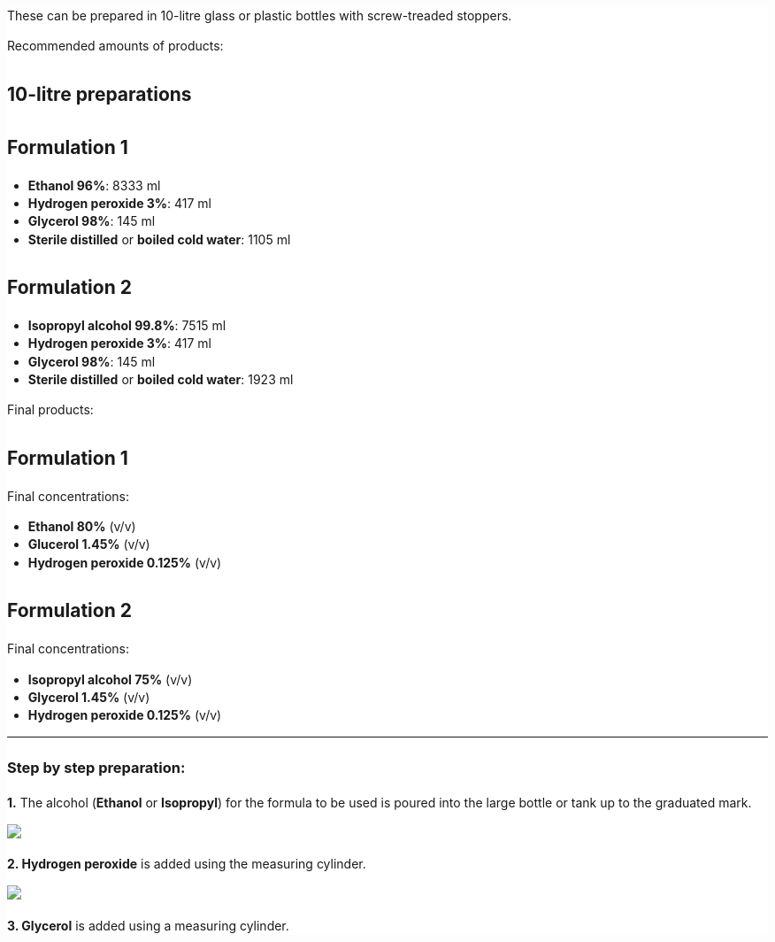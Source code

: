 These can be prepared in 10-litre glass or plastic bottles with screw-treaded stoppers.

Recommended amounts of products:

## 10-litre preparations

## Formulation 1

* **Ethanol 96%**: 8333 ml
* **Hydrogen peroxide 3%**: 417 ml
* **Glycerol 98%**: 145 ml
* **Sterile distilled** or **boiled cold water**: 1105 ml

## Formulation 2

* **Isopropyl alcohol 99.8%**: 7515 ml
* **Hydrogen peroxide 3%**: 417 ml
* **Glycerol 98%**: 145 ml
* **Sterile distilled** or **boiled cold water**: 1923 ml

Final products:

## Formulation 1

Final concentrations:

* **Ethanol 80%** (v/v)
* **Glucerol 1.45%** (v/v)
* **Hydrogen peroxide 0.125%** (v/v)

## Formulation 2

Final concentrations:

* **Isopropyl alcohol 75%** (v/v)
* **Glycerol 1.45%** (v/v)
* **Hydrogen peroxide 0.125%** (v/v)

---

### Step by step preparation:

**1.** The alcohol (**Ethanol** or **Isopropyl**) for the formula to be used is poured into the large bottle or tank up to the graduated mark.

![](/richtext/pp_mixing_handrub_method_1)

**2. Hydrogen peroxide** is added using the measuring cylinder.

![](/richtext/pp_mixing_handrub_method_2)

**3. Glycerol** is added using a measuring cylinder.
